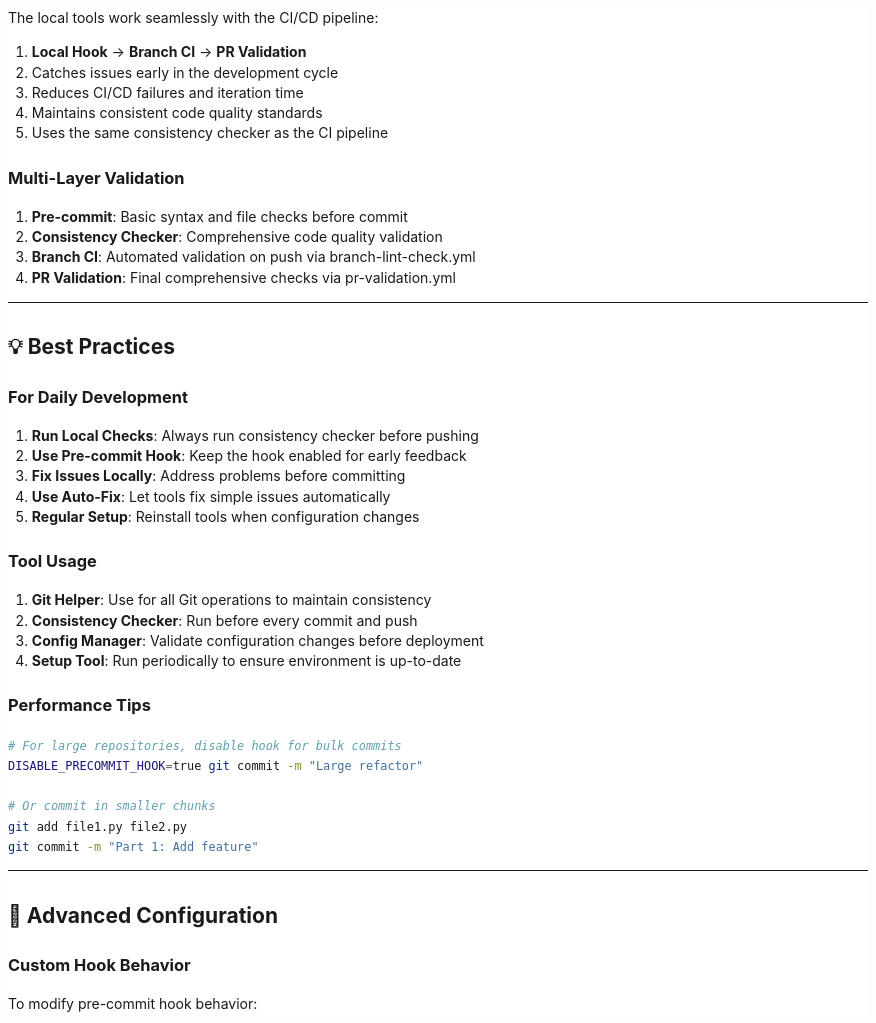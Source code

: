 The local tools work seamlessly with the CI/CD pipeline:

1. **Local Hook** → **Branch CI** → **PR Validation**
2. Catches issues early in the development cycle
3. Reduces CI/CD failures and iteration time
4. Maintains consistent code quality standards
5. Uses the same consistency checker as the CI pipeline

### Multi-Layer Validation

1. **Pre-commit**: Basic syntax and file checks before commit
2. **Consistency Checker**: Comprehensive code quality validation 
3. **Branch CI**: Automated validation on push via branch-lint-check.yml
4. **PR Validation**: Final comprehensive checks via pr-validation.yml

---

## 💡 Best Practices

### For Daily Development

1. **Run Local Checks**: Always run consistency checker before pushing
2. **Use Pre-commit Hook**: Keep the hook enabled for early feedback
3. **Fix Issues Locally**: Address problems before committing
4. **Use Auto-Fix**: Let tools fix simple issues automatically
5. **Regular Setup**: Reinstall tools when configuration changes

### Tool Usage

1. **Git Helper**: Use for all Git operations to maintain consistency
2. **Consistency Checker**: Run before every commit and push
3. **Config Manager**: Validate configuration changes before deployment
4. **Setup Tool**: Run periodically to ensure environment is up-to-date

### Performance Tips

```bash
# For large repositories, disable hook for bulk commits
DISABLE_PRECOMMIT_HOOK=true git commit -m "Large refactor"

# Or commit in smaller chunks
git add file1.py file2.py
git commit -m "Part 1: Add feature"
```

---

## 🔧 Advanced Configuration

### Custom Hook Behavior

To modify pre-commit hook behavior:
